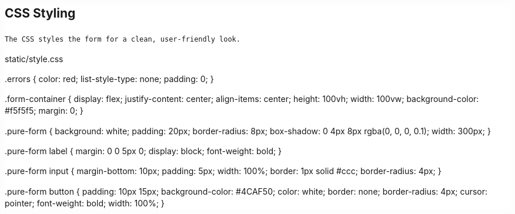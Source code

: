 ## CSS Styling

    The CSS styles the form for a clean, user-friendly look.

static/style.css
  

.errors {
    color: red;
    list-style-type: none;
    padding: 0;
}

.form-container {
    display: flex;
    justify-content: center;
    align-items: center;
    height: 100vh;
    width: 100vw;
    background-color: #f5f5f5;
    margin: 0;
}

.pure-form {
    background: white;
    padding: 20px;
    border-radius: 8px;
    box-shadow: 0 4px 8px rgba(0, 0, 0, 0.1);
    width: 300px;
}

.pure-form label {
    margin: 0 0 5px 0;
    display: block;
    font-weight: bold;
}

.pure-form input {
    margin-bottom: 10px;
    padding: 5px;
    width: 100%;
    border: 1px solid #ccc;
    border-radius: 4px;
}

.pure-form button {
    padding: 10px 15px;
    background-color: #4CAF50;
    color: white;
    border: none;
    border-radius: 4px;
    cursor: pointer;
    font-weight: bold;
    width: 100%;
}
